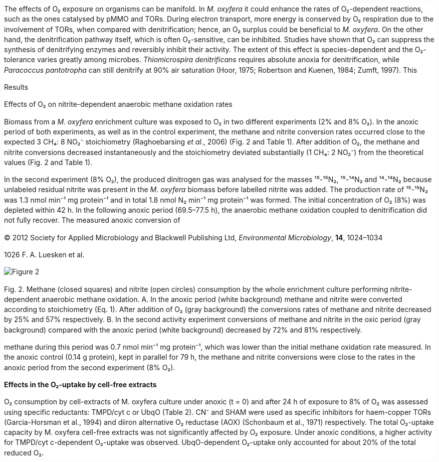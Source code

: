 The effects of O₂ exposure on organisms can be manifold. In *M. oxyfera* it could enhance the rates of O₂-dependent reactions, such as the ones catalysed by pMMO and TORs. During electron transport, more energy is conserved by O₂ respiration due to the involvement of TORs, when compared with denitrification; hence, an O₂ surplus could be beneficial to *M. oxyfera*. On the other hand, the denitrification pathway itself, which is often O₂-sensitive, can be inhibited. Studies have shown that O₂ can suppress the synthesis of denitrifying enzymes and reversibly inhibit their activity. The extent of this effect is species-dependent and the O₂-tolerance varies greatly among microbes. *Thiomicrospira denitrificans* requires absolute anoxia for denitrification, while *Paracoccus pantotropha* can still denitrify at 90% air saturation (Hoor, 1975; Robertson and Kuenen, 1984; Zumft, 1997). This

Results

Effects of O₂ on nitrite-dependent anaerobic methane oxidation rates

Biomass from a *M. oxyfera* enrichment culture was exposed to O₂ in two different experiments (2% and 8% O₂). In the anoxic period of both experiments, as well as in the control experiment, the methane and nitrite conversion rates occurred close to the expected 3 CH₄: 8 NO₂⁻ stoichiometry (Raghoebarsing *et al.*, 2006) (Fig. 2 and Table 1). After addition of O₂, the methane and nitrite conversions decreased instantaneously and the stoichiometry deviated substantially (1 CH₄: 2 NO₂⁻) from the theoretical values (Fig. 2 and Table 1).

In the second experiment (8% O₂), the produced dinitrogen gas was analysed for the masses ¹⁵-¹⁵N₂, ¹⁵-¹⁴N₂ and ¹⁴-¹⁴N₂ because unlabeled residual nitrite was present in the *M. oxyfera* biomass before labelled nitrite was added. The production rate of ¹⁵-¹⁵N₂ was 1.3 nmol min⁻¹ mg protein⁻¹ and in total 1.8 nmol N₂ min⁻¹ mg protein⁻¹ was formed. The initial concentration of O₂ (8%) was depleted within 42 h. In the following anoxic period (69.5–77.5 h), the anaerobic methane oxidation coupled to denitrification did not fully recover. The measured anoxic conversion of

© 2012 Society for Applied Microbiology and Blackwell Publishing Ltd, *Environmental Microbiology*, **14**, 1024–1034

1026 F. A. Luesken et al.

![Figure 2](#fig-2)

Fig. 2. Methane (closed squares) and nitrite (open circles) consumption by the whole enrichment culture performing nitrite-dependent anaerobic methane oxidation.
A. In the anoxic period (white background) methane and nitrite were converted according to stoichiometry (Eq. 1). After addition of O₂ (gray background) the conversions rates of methane and nitrite decreased by 25% and 57% respectively.
B. In the second activity experiment conversions of methane and nitrite in the oxic period (gray background) compared with the anoxic period (white background) decreased by 72% and 81% respectively.

methane during this period was 0.7 nmol min⁻¹ mg protein⁻¹, which was lower than the initial methane oxidation rate measured. In the anoxic control (0.14 g protein), kept in parallel for 79 h, the methane and nitrite conversions were close to the rates in the anoxic period from the second experiment (8% O₂).

**Effects in the O₂-uptake by cell-free extracts**

O₂ consumption by cell-extracts of M. oxyfera culture under anoxic (t = 0) and after 24 h of exposure to 8% of O₂ was assessed using specific reductants: TMPD/cyt c or UbqO (Table 2). CN⁻ and SHAM were used as specific inhibitors for haem-copper TORs (Garcia-Horsman et al., 1994) and diiron alternative O₂ reductase (AOX) (Schonbaum et al., 1971) respectively. The total O₂-uptake capacity by M. oxyfera cell-free extracts was not significantly affected by O₂ exposure. Under anoxic conditions, a higher activity for TMPD/cyt c-dependent O₂-uptake was observed. UbqO-dependent O₂-uptake only accounted for about 20% of the total reduced O₂.
